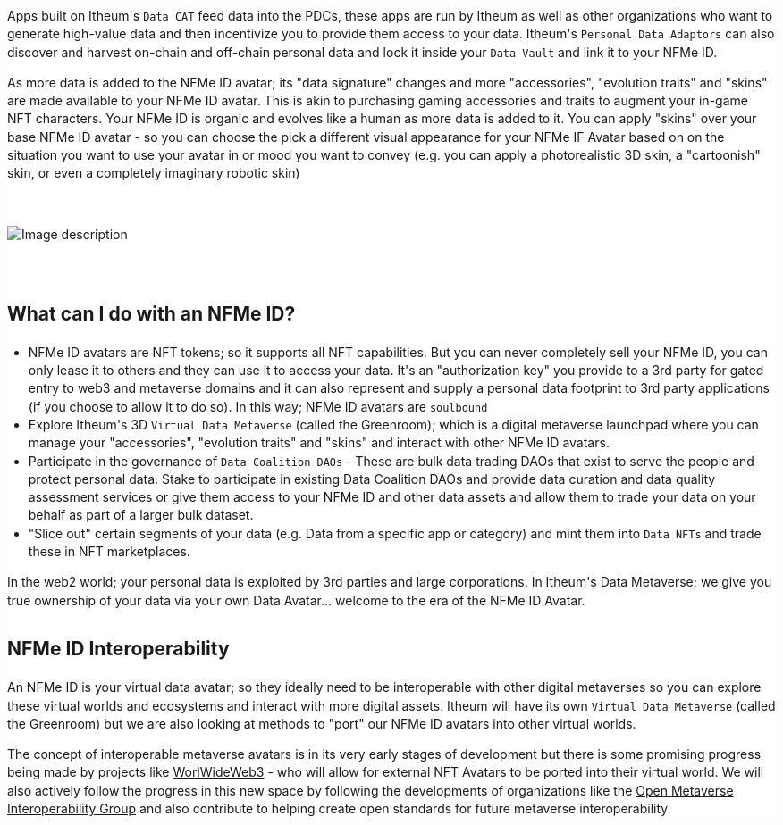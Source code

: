 Apps built on Itheum's `Data CAT` feed data into the PDCs, these apps are run by Itheum as well as other organizations who want to generate high-value data and then incentivize you to provide them access to your data. Itheum's `Personal Data Adaptors` can also discover and harvest on-chain and off-chain personal data and lock it inside your `Data Vault` and link it to your NFMe ID.

As more data is added to the NFMe ID avatar; its "data signature" changes and more "accessories", "evolution traits" and "skins" are made available to your NFMe ID avatar. This is akin to purchasing gaming accessories and traits to augment your in-game NFT characters. Your NFMe ID is organic and evolves like a human as more data is added to it. You can apply "skins" over your base NFMe ID avatar - so you can choose the pick a different visual appearance for your NFMe IF Avatar based on on the situation you want to use your avatar in or mood you want to convey (e.g.  you can apply a photorealistic 3D skin, a "cartoonish" skin, or even a completely imaginary robotic skin)

<br />

![Image description](https://dev-to-uploads.s3.amazonaws.com/uploads/articles/5kr4tdtstb67lwovxv3q.png)
 
<br />


## What can I do with an NFMe ID?

- NFMe ID avatars are NFT tokens; so it supports all NFT capabilities. But you can never completely sell your NFMe ID, you can only lease it to others and they can use it to access your data. It's an "authorization key" you provide to a 3rd party for gated entry to web3 and metaverse domains and it can also represent and supply a personal data footprint to 3rd party applications (if you choose to allow it to do so). In this way; NFMe ID avatars are `soulbound`
- Explore Itheum's 3D `Virtual Data Metaverse` (called the Greenroom); which is a digital metaverse launchpad where you can manage your "accessories", "evolution traits" and "skins"  and interact with other NFMe ID avatars.
- Participate in the governance of `Data Coalition DAOs` - These are bulk data trading DAOs that exist to serve the people and protect personal data. Stake to participate in existing Data Coalition DAOs and provide data curation and data quality assessment services or give them access to your NFMe ID and other data assets and allow them to trade your data on your behalf as part of a larger bulk dataset.
- "Slice out" certain segments of your data (e.g. Data from a specific app or category) and mint them into `Data NFTs` and trade these in NFT marketplaces.

In the web2 world; your personal data is exploited by 3rd parties and large corporations. In Itheum's Data Metaverse; we give you true ownership of your data via your own Data Avatar... welcome to the era of the NFMe ID Avatar.

## NFMe ID Interoperability 

An NFMe ID is your virtual data avatar; so they ideally need to be interoperable with other digital metaverses so you can explore these virtual worlds and ecosystems and interact with more digital assets. Itheum will have its own `Virtual Data Metaverse` (called the Greenroom) but we are also looking at methods to "port" our NFMe ID avatars into other virtual worlds. 

The concept of interoperable metaverse avatars is in its very early stages of development but there is some promising progress being made by projects like [WorlWideWeb3](https://www.playtoearn.online/2021/11/11/worldwideweb3-going-for-nft-avatar-interoperability/) - who will allow for external NFT Avatars to be ported into their virtual world. We will also actively follow the progress in this new space by following the developments of organizations like the [Open Metaverse Interoperability Group](https://omigroup.org/home) and also contribute to helping create open standards for future metaverse interoperability.
